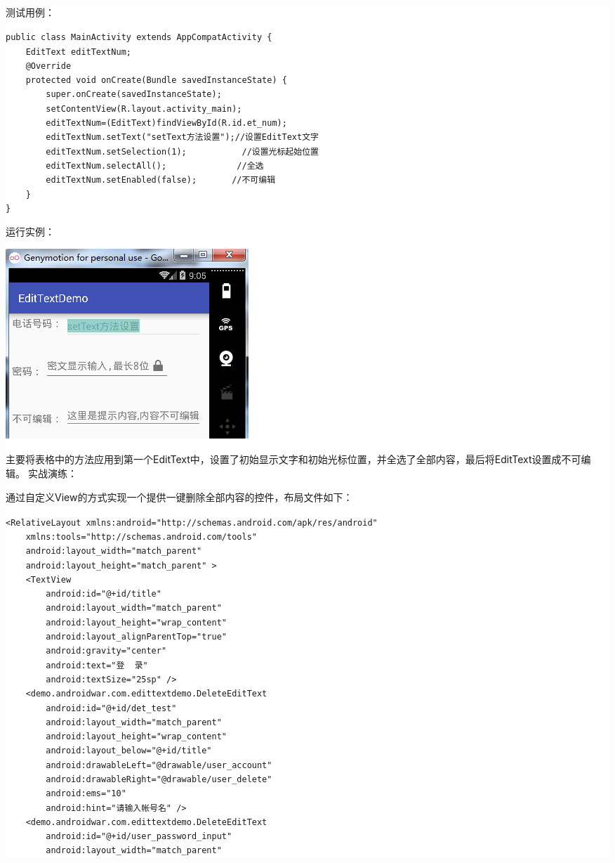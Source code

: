 测试用例：

```
public class MainActivity extends AppCompatActivity {
    EditText editTextNum;
    @Override
    protected void onCreate(Bundle savedInstanceState) {
        super.onCreate(savedInstanceState);
        setContentView(R.layout.activity_main);
        editTextNum=(EditText)findViewById(R.id.et_num);
        editTextNum.setText("setText方法设置");//设置EditText文字
        editTextNum.setSelection(1);           //设置光标起始位置
        editTextNum.selectAll();              //全选
        editTextNum.setEnabled(false);       //不可编辑
    }
}

```

运行实例：

 ![这里写图片描述](images/2-4.png)
 
主要将表格中的方法应用到第一个EditText中，设置了初始显示文字和初始光标位置，并全选了全部内容，最后将EditText设置成不可编辑。
实战演练：

通过自定义View的方式实现一个提供一键删除全部内容的控件，布局文件如下：

```
<RelativeLayout xmlns:android="http://schemas.android.com/apk/res/android"
    xmlns:tools="http://schemas.android.com/tools"
    android:layout_width="match_parent"
    android:layout_height="match_parent" >
    <TextView
        android:id="@+id/title"
        android:layout_width="match_parent"
        android:layout_height="wrap_content"
        android:layout_alignParentTop="true"
        android:gravity="center"
        android:text="登  录"
        android:textSize="25sp" />
    <demo.androidwar.com.edittextdemo.DeleteEditText
        android:id="@+id/det_test"
        android:layout_width="match_parent"
        android:layout_height="wrap_content"
        android:layout_below="@+id/title"
        android:drawableLeft="@drawable/user_account"
        android:drawableRight="@drawable/user_delete"
        android:ems="10"
        android:hint="请输入帐号名" />
    <demo.androidwar.com.edittextdemo.DeleteEditText
        android:id="@+id/user_password_input"
        android:layout_width="match_parent"
```